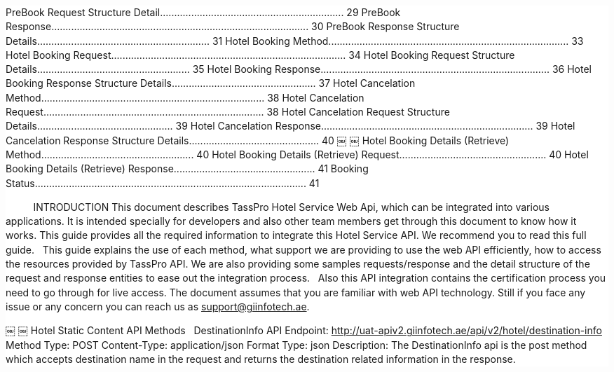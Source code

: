 PreBook Request Structure Detail................................................................. 29
PreBook Response........................................................................................... 30
PreBook Response Structure Details............................................................. 31
Hotel Booking Method..................................................................................... 33
Hotel Booking Request................................................................................... 34
Hotel Booking Request Structure Details...................................................... 35
Hotel Booking Response................................................................................. 36
Hotel Booking Response Structure Details................................................... 37
Hotel Cancelation Method............................................................................... 38
Hotel Cancelation Request.............................................................................. 38
Hotel Cancelation Request Structure Details................................................ 39
Hotel Cancelation Response........................................................................... 39
Hotel Cancelation Response Structure Details.............................................. 40
￼
￼
Hotel Booking Details (Retrieve) Method...................................................... 40
Hotel Booking Details (Retrieve) Request.................................................... 40
Hotel Booking Details (Retrieve) Response.................................................. 41
Booking Status................................................................................................ 41

 
 
 
 
 
INTRODUCTION
This document describes TassPro Hotel Service Web Api, which can be integrated into various applications. It is intended specially for developers and also other team members get through this document to know how it works. This guide provides all the required information to integrate this Hotel Service API. We recommend you to read this full guide.
 
This guide explains the use of each method, what support we are providing to use the web API efficiently, how to access the resources provided by TassPro API. We are also providing some samples requests/response and the detail structure of the request and response entities to ease out the integration process.
 
Also this API integration contains the certification process you need to go through for live access. The document assumes that you are familiar with web API technology. Still if you face any issue or any concern you can reach us as support@giinfotech.ae.

￼
￼
Hotel Static Content API Methods
 
DestinationInfo API
Endpoint: http://uat-apiv2.giinfotech.ae/api/v2/hotel/destination-info Method Type: POST
Content-Type: application/json Format Type: json
Description: The DestinationInfo api is the post method which accepts destination name in the request and returns the destination related information in the response.
 